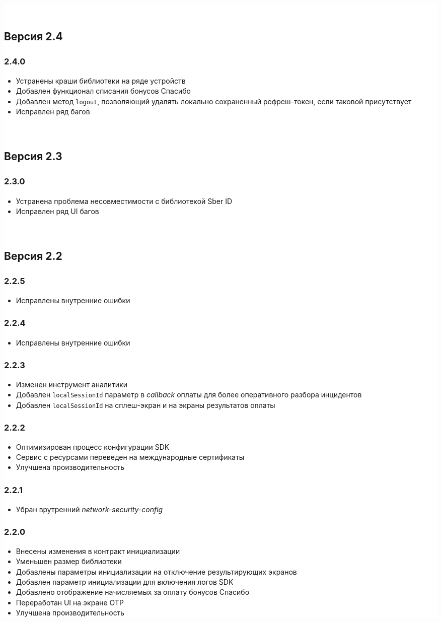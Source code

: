 <br>

## Версия 2.4

### 2.4.0

- Устранены краши библиотеки на ряде устройств
- Добавлен функционал списания бонусов Спасибо
- Добавлен метод `logout`, позволяющий удалять локально сохраненный рефреш-токен, если таковой присутствует
- Исправлен ряд багов

<br>

## Версия 2.3

### 2.3.0

- Устранена проблема несовместимости с библиотекой Sber ID
- Исправлен ряд UI багов

<br>

## Версия 2.2

### 2.2.5

- Исправлены внутренние ошибки

### 2.2.4

- Исправлены внутренние ошибки

### 2.2.3

- Изменен инструмент аналитики
- Добавлен `localSessionId` параметр в *callback* оплаты для более оперативного разбора инцидентов
- Добавлен `localSessionId` на сплеш-экран и на экраны результатов оплаты

### 2.2.2

- Оптимизирован процесс конфигурации SDK
- Сервис с ресурсами переведен на международные сертификаты
- Улучшена производительность

### 2.2.1

- Убран врутренний *network-security-config*

### 2.2.0

- Внесены изменения в контракт инициализации
- Уменьшен размер библиотеки
- Добавлены параметры инициализации на отключение результирующих экранов
- Добавлен параметр инициализации для включения логов SDK
- Добавлено отображение начисляемых за оплату бонусов Спасибо
- Переработан UI на экране OTP
- Улучшена производительность
